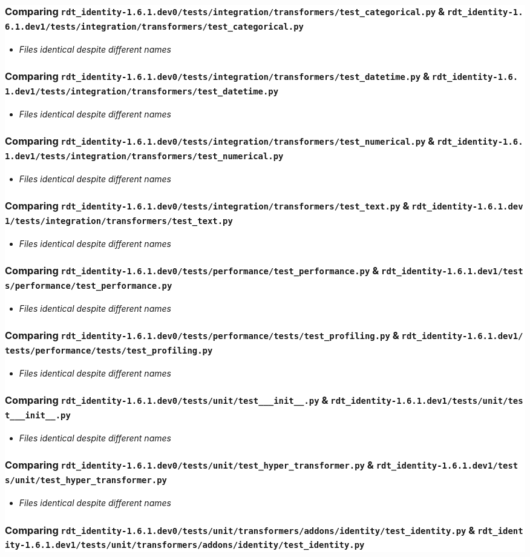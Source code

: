 ### Comparing `rdt_identity-1.6.1.dev0/tests/integration/transformers/test_categorical.py` & `rdt_identity-1.6.1.dev1/tests/integration/transformers/test_categorical.py`

 * *Files identical despite different names*

### Comparing `rdt_identity-1.6.1.dev0/tests/integration/transformers/test_datetime.py` & `rdt_identity-1.6.1.dev1/tests/integration/transformers/test_datetime.py`

 * *Files identical despite different names*

### Comparing `rdt_identity-1.6.1.dev0/tests/integration/transformers/test_numerical.py` & `rdt_identity-1.6.1.dev1/tests/integration/transformers/test_numerical.py`

 * *Files identical despite different names*

### Comparing `rdt_identity-1.6.1.dev0/tests/integration/transformers/test_text.py` & `rdt_identity-1.6.1.dev1/tests/integration/transformers/test_text.py`

 * *Files identical despite different names*

### Comparing `rdt_identity-1.6.1.dev0/tests/performance/test_performance.py` & `rdt_identity-1.6.1.dev1/tests/performance/test_performance.py`

 * *Files identical despite different names*

### Comparing `rdt_identity-1.6.1.dev0/tests/performance/tests/test_profiling.py` & `rdt_identity-1.6.1.dev1/tests/performance/tests/test_profiling.py`

 * *Files identical despite different names*

### Comparing `rdt_identity-1.6.1.dev0/tests/unit/test___init__.py` & `rdt_identity-1.6.1.dev1/tests/unit/test___init__.py`

 * *Files identical despite different names*

### Comparing `rdt_identity-1.6.1.dev0/tests/unit/test_hyper_transformer.py` & `rdt_identity-1.6.1.dev1/tests/unit/test_hyper_transformer.py`

 * *Files identical despite different names*

### Comparing `rdt_identity-1.6.1.dev0/tests/unit/transformers/addons/identity/test_identity.py` & `rdt_identity-1.6.1.dev1/tests/unit/transformers/addons/identity/test_identity.py`
